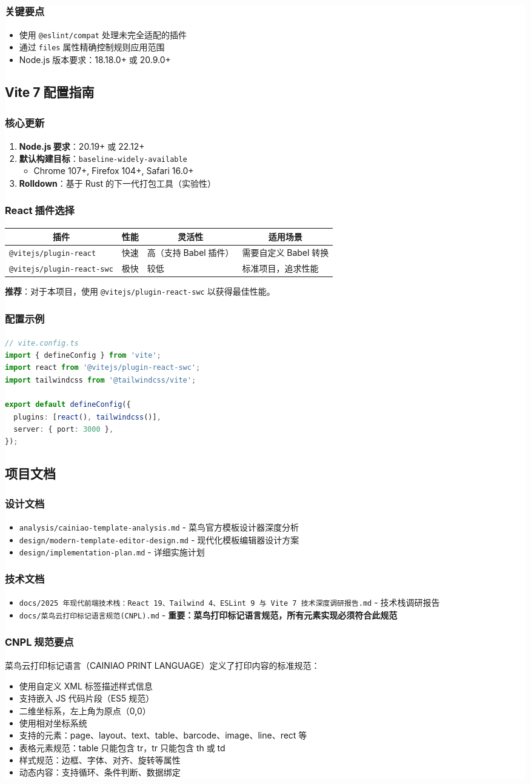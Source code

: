 ### 关键要点
- 使用 `@eslint/compat` 处理未完全适配的插件
- 通过 `files` 属性精确控制规则应用范围
- Node.js 版本要求：18.18.0+ 或 20.9.0+

## Vite 7 配置指南

### 核心更新
1. **Node.js 要求**：20.19+ 或 22.12+
2. **默认构建目标**：`baseline-widely-available`
   - Chrome 107+, Firefox 104+, Safari 16.0+
3. **Rolldown**：基于 Rust 的下一代打包工具（实验性）

### React 插件选择
| 插件 | 性能 | 灵活性 | 适用场景 |
|------|------|--------|----------|
| `@vitejs/plugin-react` | 快速 | 高（支持 Babel 插件） | 需要自定义 Babel 转换 |
| `@vitejs/plugin-react-swc` | 极快 | 较低 | 标准项目，追求性能 |

**推荐**：对于本项目，使用 `@vitejs/plugin-react-swc` 以获得最佳性能。

### 配置示例
```typescript
// vite.config.ts
import { defineConfig } from 'vite';
import react from '@vitejs/plugin-react-swc';
import tailwindcss from '@tailwindcss/vite';

export default defineConfig({
  plugins: [react(), tailwindcss()],
  server: { port: 3000 },
});
```

## 项目文档

### 设计文档
- `analysis/cainiao-template-analysis.md` - 菜鸟官方模板设计器深度分析
- `design/modern-template-editor-design.md` - 现代化模板编辑器设计方案
- `design/implementation-plan.md` - 详细实施计划

### 技术文档
- `docs/2025 年现代前端技术栈：React 19、Tailwind 4、ESLint 9 与 Vite 7 技术深度调研报告.md` - 技术栈调研报告
- `docs/菜鸟云打印标记语言规范(CNPL).md` - **重要：菜鸟打印标记语言规范，所有元素实现必须符合此规范**

### CNPL 规范要点
菜鸟云打印标记语言（CAINIAO PRINT LANGUAGE）定义了打印内容的标准规范：
- 使用自定义 XML 标签描述样式信息
- 支持嵌入 JS 代码片段（ES5 规范）
- 二维坐标系，左上角为原点（0,0）
- 使用相对坐标系统
- 支持的元素：page、layout、text、table、barcode、image、line、rect 等
- 表格元素规范：table 只能包含 tr，tr 只能包含 th 或 td
- 样式规范：边框、字体、对齐、旋转等属性
- 动态内容：支持循环、条件判断、数据绑定
